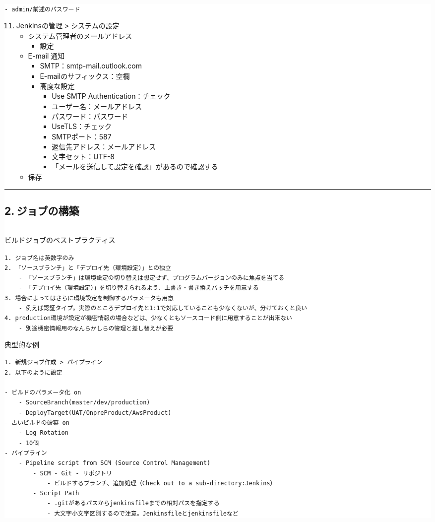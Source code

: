     - admin/前述のパスワード
11. Jenkinsの管理 > システムの設定
    - システム管理者のメールアドレス
        - 設定
    -  E-mail 通知
        - SMTP：smtp-mail.outlook.com
        - E-mailのサフィックス：空欄
        - 高度な設定
            - Use SMTP Authentication：チェック
            - ユーザー名：メールアドレス
            - パスワード：パスワード
            - UseTLS：チェック
            - SMTPポート：587
            - 返信先アドレス：メールアドレス
            - 文字セット：UTF-8
            - 「メールを送信して設定を確認」があるので確認する
    - 保存

________________________________________
## 2. ジョブの構築
________________________________________
ビルドジョブのベストプラクティス

```text
1. ジョブ名は英数字のみ
2. 「ソースブランチ」と「デプロイ先（環境設定）」との独立
    - 「ソースブランチ」は環境設定の切り替えは想定せず、プログラムバージョンのみに焦点を当てる
    - 「デプロイ先（環境設定）」を切り替えられるよう、上書き・書き換えバッチを用意する
3. 場合によってはさらに環境設定を制御するパラメータも用意
    - 例えば認証タイプ。実際のところデプロイ先と1:1で対応していることも少なくないが、分けておくと良い
4. production環境が設定が機密情報の場合などは、少なくともソースコード側に用意することが出来ない
    - 別途機密情報用のなんらかしらの管理と差し替えが必要
```

典型的な例

```text
1. 新規ジョブ作成 > パイプライン
2. 以下のように設定

- ビルドのパラメータ化 on
    - SourceBranch(master/dev/production)
    - DeployTarget(UAT/OnpreProduct/AwsProduct)
- 古いビルドの破棄 on
    - Log Rotation
    - 10個
- パイプライン
    - Pipeline script from SCM (Source Control Management)
        - SCM - Git - リポジトリ
            - ビルドするブランチ、追加処理（Check out to a sub-directory:Jenkins）
        - Script Path
            - .gitがあるパスからjenkinsfileまでの相対パスを指定する
            - 大文字小文字区別するので注意。Jenkinsfileとjenkinsfileなど
```
